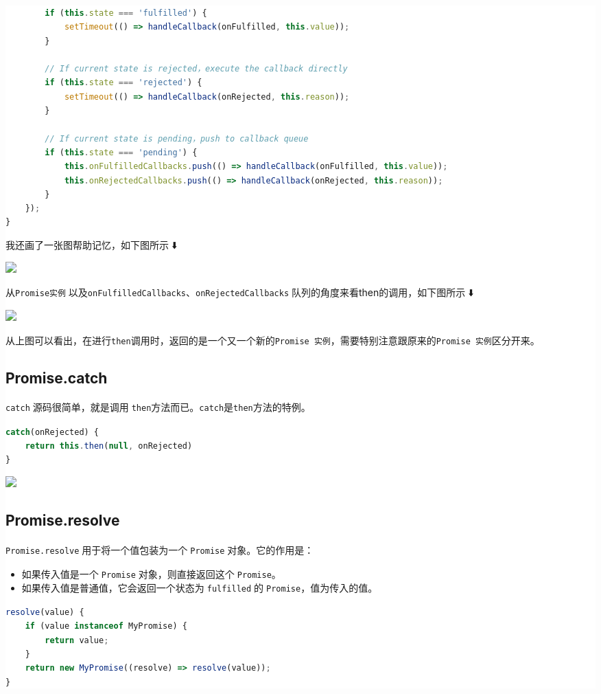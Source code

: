 ```js
        if (this.state === 'fulfilled') {
            setTimeout(() => handleCallback(onFulfilled, this.value));
        }

        // If current state is rejected，execute the callback directly
        if (this.state === 'rejected') {
            setTimeout(() => handleCallback(onRejected, this.reason));
        }

        // If current state is pending，push to callback queue
        if (this.state === 'pending') {
            this.onFulfilledCallbacks.push(() => handleCallback(onFulfilled, this.value));
            this.onRejectedCallbacks.push(() => handleCallback(onRejected, this.reason));
        }
    });
}
```

我还画了一张图帮助记忆，如下图所示 ⬇️

<img src="/assets/imgs/fe/promise/then-source-code.png" width="500"/>


从`Promise实例` 以及`onFulfilledCallbacks`、`onRejectedCallbacks` 队列的角度来看then的调用，如下图所示 ⬇️

<img src="/assets/imgs/fe/promise/different-promise-instance.png" />

从上图可以看出，在进行`then`调用时，返回的是一个又一个新的`Promise 实例`，需要特别注意跟原来的`Promise 实例`区分开来。

## Promise.catch

`catch` 源码很简单，就是调用 `then`方法而已。`catch`是`then`方法的特例。

```js
catch(onRejected) {
    return this.then(null, onRejected)
}
```
<img src="/assets/imgs/fe/promise/catch-source-code.png" width="300"/>

## Promise.resolve

`Promise.resolve` 用于将一个值包装为一个 `Promise` 对象。它的作用是：

- 如果传入值是一个 `Promise` 对象，则直接返回这个 `Promise`。
- 如果传入值是普通值，它会返回一个状态为 `fulfilled` 的 `Promise`，值为传入的值。


```js
resolve(value) {
    if (value instanceof MyPromise) {
        return value;
    } 
    return new MyPromise((resolve) => resolve(value));
}
```
